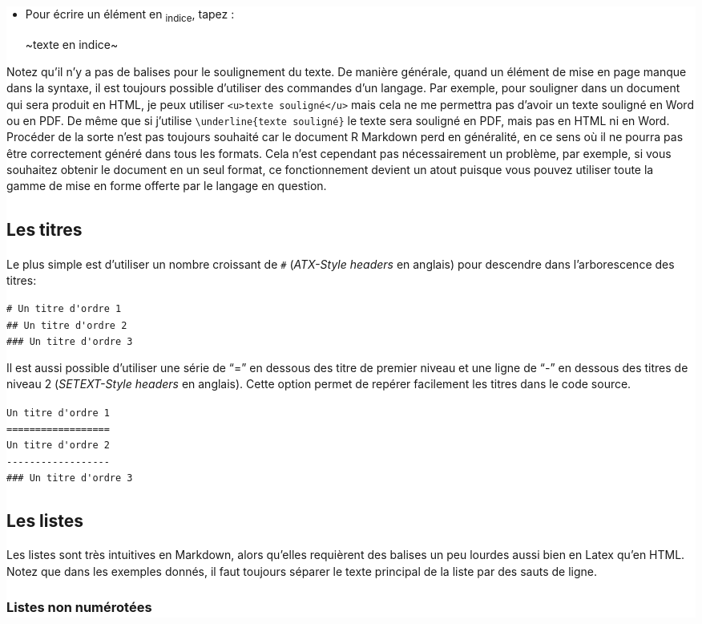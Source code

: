 -   Pour écrire un élément en <sub>indice</sub>, tapez :



    ~texte en indice~

Notez qu’il n’y a pas de balises pour le soulignement du texte. De
manière générale, quand un élément de mise en page manque dans la
syntaxe, il est toujours possible d’utiliser des commandes d’un langage.
Par exemple, pour souligner dans un document qui sera produit en HTML,
je peux utiliser `<u>texte souligné</u>` mais cela ne me permettra pas
d’avoir un texte souligné en Word ou en PDF. De même que si j’utilise
`\underline{texte souligné}` le texte sera souligné en PDF, mais pas en
HTML ni en Word. Procéder de la sorte n’est pas toujours souhaité car le
document R Markdown perd en généralité, en ce sens où il ne pourra pas
être correctement généré dans tous les formats. Cela n’est cependant pas
nécessairement un problème, par exemple, si vous souhaitez obtenir le
document en un seul format, ce fonctionnement devient un atout puisque
vous pouvez utiliser toute la gamme de mise en forme offerte par le
langage en question.

## Les titres

Le plus simple est d’utiliser un nombre croissant de `#` (*ATX-Style
headers* en anglais) pour descendre dans l’arborescence des titres:

    # Un titre d'ordre 1
    ## Un titre d'ordre 2
    ### Un titre d'ordre 3

Il est aussi possible d’utiliser une série de “=” en dessous des titre
de premier niveau et une ligne de “-” en dessous des titres de niveau 2
(*SETEXT-Style headers* en anglais). Cette option permet de repérer
facilement les titres dans le code source.

    Un titre d'ordre 1
    ==================
    Un titre d'ordre 2
    ------------------
    ### Un titre d'ordre 3

## Les listes

Les listes sont très intuitives en Markdown, alors qu’elles requièrent
des balises un peu lourdes aussi bien en Latex qu’en HTML. Notez que
dans les exemples donnés, il faut toujours séparer le texte principal de
la liste par des sauts de ligne.

### Listes non numérotées
